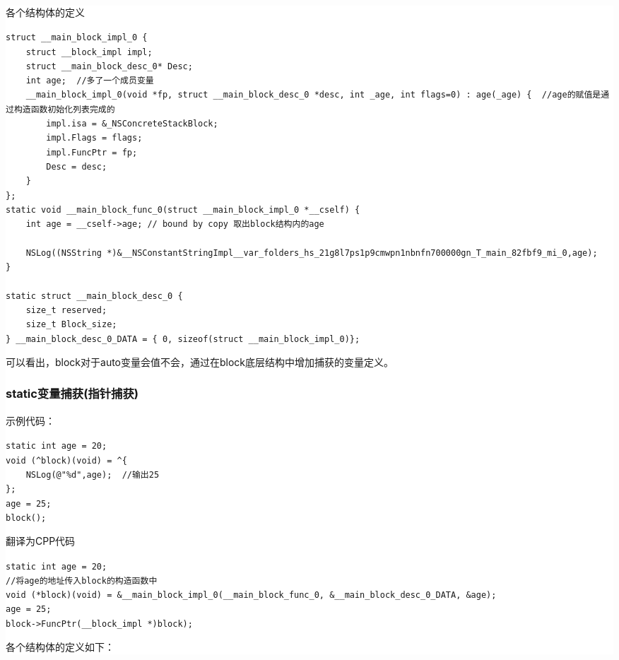 各个结构体的定义

```
struct __main_block_impl_0 {
    struct __block_impl impl;
    struct __main_block_desc_0* Desc;
    int age;  //多了一个成员变量
    __main_block_impl_0(void *fp, struct __main_block_desc_0 *desc, int _age, int flags=0) : age(_age) {  //age的赋值是通过构造函数初始化列表完成的
        impl.isa = &_NSConcreteStackBlock;
        impl.Flags = flags;
        impl.FuncPtr = fp;
        Desc = desc;
    }
};
static void __main_block_func_0(struct __main_block_impl_0 *__cself) {
    int age = __cself->age; // bound by copy 取出block结构内的age
    
    NSLog((NSString *)&__NSConstantStringImpl__var_folders_hs_21g8l7ps1p9cmwpn1nbnfn700000gn_T_main_82fbf9_mi_0,age);
}

static struct __main_block_desc_0 {
    size_t reserved;
    size_t Block_size;
} __main_block_desc_0_DATA = { 0, sizeof(struct __main_block_impl_0)};
```

可以看出，block对于auto变量会值不会，通过在block底层结构中增加捕获的变量定义。


### static变量捕获(指针捕获)

示例代码：

```
static int age = 20;
void (^block)(void) = ^{
    NSLog(@"%d",age);  //输出25
};
age = 25;
block();
```


翻译为CPP代码

```
static int age = 20;
//将age的地址传入block的构造函数中
void (*block)(void) = &__main_block_impl_0(__main_block_func_0, &__main_block_desc_0_DATA, &age);
age = 25;
block->FuncPtr(__block_impl *)block);
```


各个结构体的定义如下：

